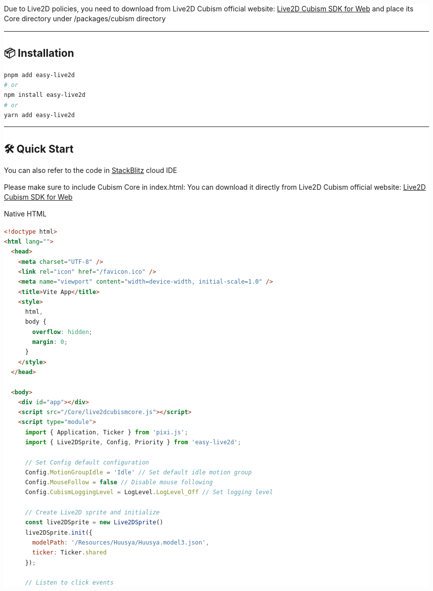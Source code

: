 Due to Live2D policies, you need to download from Live2D Cubism official website: [Live2D Cubism SDK for Web](https://www.live2d.com/en/sdk/download/web/)
and place its Core directory under /packages/cubism directory

---

## 📦 Installation

```bash
pnpm add easy-live2d
# or
npm install easy-live2d
# or
yarn add easy-live2d
```

---

## 🛠️ Quick Start

You can also refer to the code in [StackBlitz](https://stackblitz.com/~/github.com/Panzer-Jack/easy-live2d-playground) cloud IDE

Please make sure to include Cubism Core in index.html:
You can download it directly from Live2D Cubism official website: [Live2D Cubism SDK for Web](https://www.live2d.com/en/sdk/download/web/)

Native HTML
```html
<!doctype html>
<html lang="">
  <head>
    <meta charset="UTF-8" />
    <link rel="icon" href="/favicon.ico" />
    <meta name="viewport" content="width=device-width, initial-scale=1.0" />
    <title>Vite App</title>
    <style>
      html,
      body {
        overflow: hidden;
        margin: 0;
      }
    </style>
  </head>

  <body>
    <div id="app"></div>
    <script src="/Core/live2dcubismcore.js"></script>
    <script type="module">
      import { Application, Ticker } from 'pixi.js';
      import { Live2DSprite, Config, Priority } from 'easy-live2d';

      // Set Config default configuration
      Config.MotionGroupIdle = 'Idle' // Set default idle motion group
      Config.MouseFollow = false // Disable mouse following
      Config.CubismLoggingLevel = LogLevel.LogLevel_Off // Set logging level

      // Create Live2D sprite and initialize
      const live2DSprite = new Live2DSprite()
      live2DSprite.init({
        modelPath: '/Resources/Huusya/Huusya.model3.json',
        ticker: Ticker.shared
      });

      // Listen to click events
```